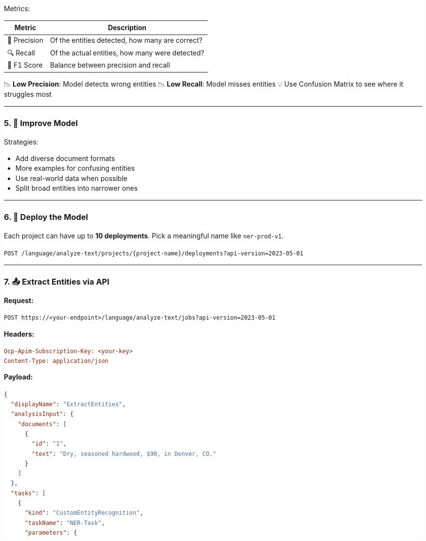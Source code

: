Metrics:

| Metric       | Description                                     |
| ------------ | ----------------------------------------------- |
| 🎯 Precision | Of the entities detected, how many are correct? |
| 🔍 Recall    | Of the actual entities, how many were detected? |
| 🧪 F1 Score  | Balance between precision and recall            |

📉 **Low Precision**: Model detects wrong entities
📉 **Low Recall**: Model misses entities
💡 Use Confusion Matrix to see where it struggles most

---

### 5. 🔁 Improve Model

Strategies:

- Add diverse document formats
- More examples for confusing entities
- Use real-world data when possible
- Split broad entities into narrower ones

---

### 6. 🚀 Deploy the Model

Each project can have up to **10 deployments**. Pick a meaningful name like `ner-prod-v1`.

```http
POST /language/analyze-text/projects/{project-name}/deployments?api-version=2023-05-01
```

---

### 7. 📤 Extract Entities via API

**Request:**

```http
POST https://<your-endpoint>/language/analyze-text/jobs?api-version=2023-05-01
```

**Headers:**

```ini
Ocp-Apim-Subscription-Key: <your-key>
Content-Type: application/json
```

**Payload:**

```json
{
  "displayName": "ExtractEntities",
  "analysisInput": {
    "documents": [
      {
        "id": "1",
        "text": "Dry, seasoned hardwood, $90, in Denver, CO."
      }
    ]
  },
  "tasks": [
    {
      "kind": "CustomEntityRecognition",
      "taskName": "NER-Task",
      "parameters": {
```